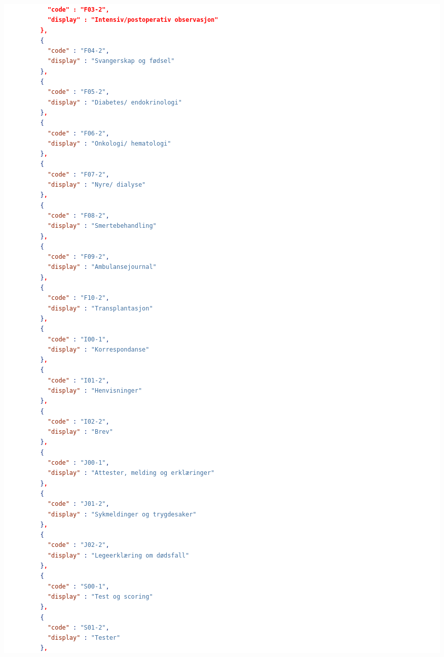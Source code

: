 ```json
            "code" : "F03-2",
            "display" : "Intensiv/postoperativ observasjon"
          },
          {
            "code" : "F04-2",
            "display" : "Svangerskap og fødsel"
          },
          {
            "code" : "F05-2",
            "display" : "Diabetes/ endokrinologi"
          },
          {
            "code" : "F06-2",
            "display" : "Onkologi/ hematologi"
          },
          {
            "code" : "F07-2",
            "display" : "Nyre/ dialyse"
          },
          {
            "code" : "F08-2",
            "display" : "Smertebehandling"
          },
          {
            "code" : "F09-2",
            "display" : "Ambulansejournal"
          },
          {
            "code" : "F10-2",
            "display" : "Transplantasjon"
          },
          {
            "code" : "I00-1",
            "display" : "Korrespondanse"
          },
          {
            "code" : "I01-2",
            "display" : "Henvisninger"
          },
          {
            "code" : "I02-2",
            "display" : "Brev"
          },
          {
            "code" : "J00-1",
            "display" : "Attester, melding og erklæringer"
          },
          {
            "code" : "J01-2",
            "display" : "Sykmeldinger og trygdesaker"
          },
          {
            "code" : "J02-2",
            "display" : "Legeerklæring om dødsfall"
          },
          {
            "code" : "S00-1",
            "display" : "Test og scoring"
          },
          {
            "code" : "S01-2",
            "display" : "Tester"
          },
```